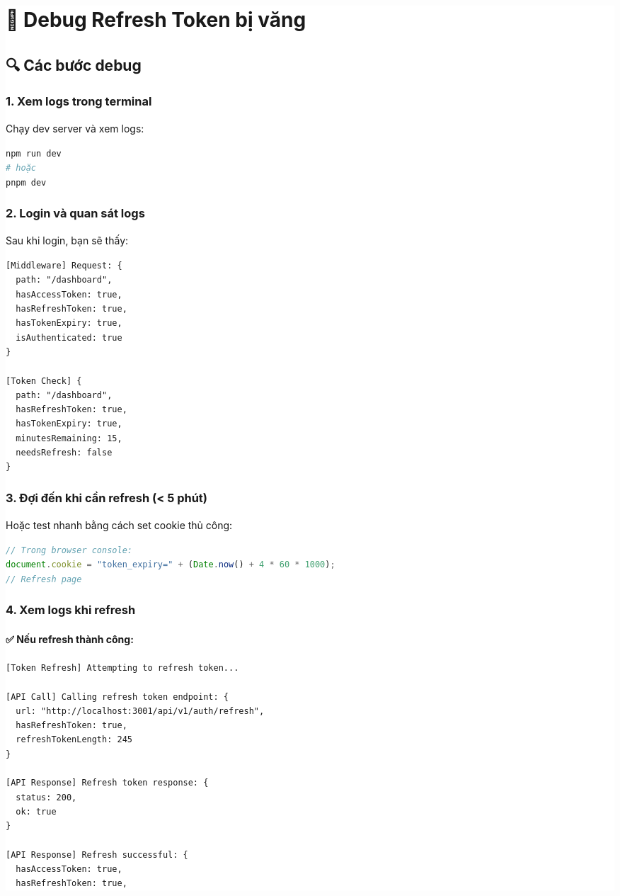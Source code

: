 # 🐛 Debug Refresh Token bị văng

## 🔍 Các bước debug

### 1. Xem logs trong terminal

Chạy dev server và xem logs:
```bash
npm run dev
# hoặc
pnpm dev
```

### 2. Login và quan sát logs

Sau khi login, bạn sẽ thấy:
```
[Middleware] Request: {
  path: "/dashboard",
  hasAccessToken: true,
  hasRefreshToken: true,
  hasTokenExpiry: true,
  isAuthenticated: true
}

[Token Check] {
  path: "/dashboard",
  hasRefreshToken: true,
  hasTokenExpiry: true,
  minutesRemaining: 15,
  needsRefresh: false
}
```

### 3. Đợi đến khi cần refresh (< 5 phút)

Hoặc test nhanh bằng cách set cookie thủ công:
```javascript
// Trong browser console:
document.cookie = "token_expiry=" + (Date.now() + 4 * 60 * 1000);
// Refresh page
```

### 4. Xem logs khi refresh

#### ✅ Nếu refresh thành công:
```
[Token Refresh] Attempting to refresh token...

[API Call] Calling refresh token endpoint: {
  url: "http://localhost:3001/api/v1/auth/refresh",
  hasRefreshToken: true,
  refreshTokenLength: 245
}

[API Response] Refresh token response: {
  status: 200,
  ok: true
}

[API Response] Refresh successful: {
  hasAccessToken: true,
  hasRefreshToken: true,
```